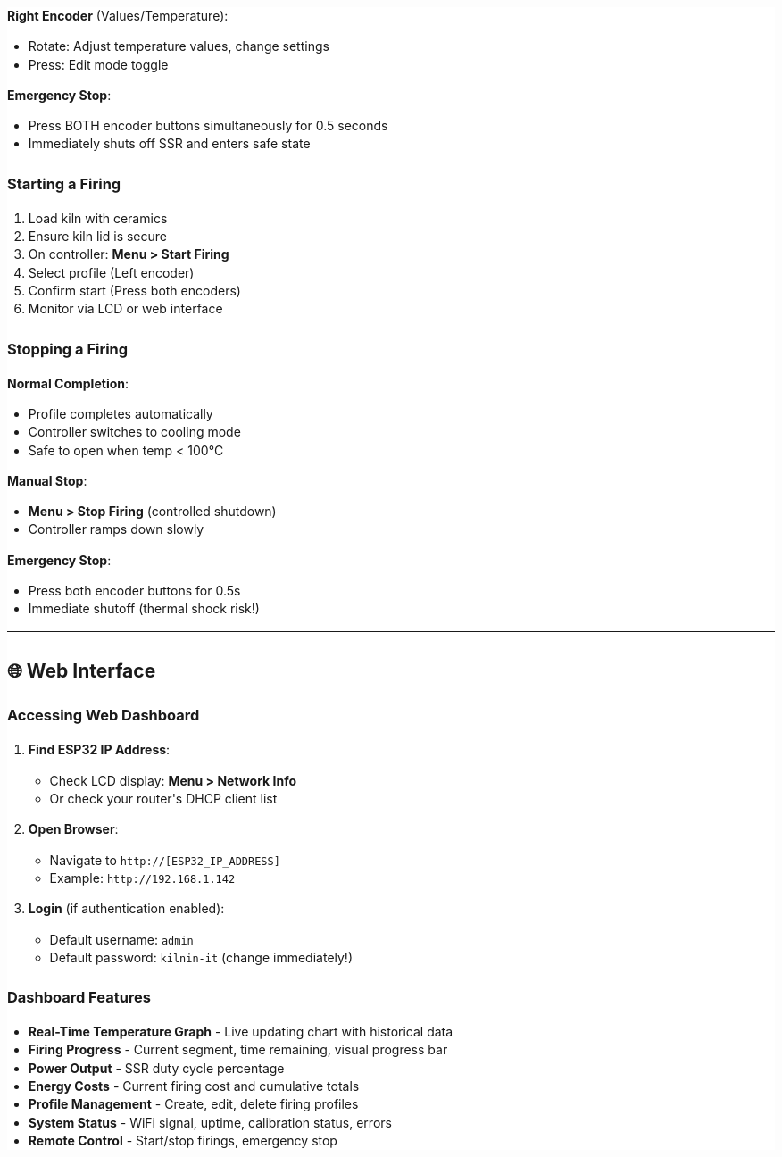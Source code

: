 **Right Encoder** (Values/Temperature):
- Rotate: Adjust temperature values, change settings
- Press: Edit mode toggle

**Emergency Stop**:
- Press BOTH encoder buttons simultaneously for 0.5 seconds
- Immediately shuts off SSR and enters safe state

### Starting a Firing

1. Load kiln with ceramics
2. Ensure kiln lid is secure
3. On controller: **Menu > Start Firing**
4. Select profile (Left encoder)
5. Confirm start (Press both encoders)
6. Monitor via LCD or web interface

### Stopping a Firing

**Normal Completion**:
- Profile completes automatically
- Controller switches to cooling mode
- Safe to open when temp < 100°C

**Manual Stop**:
- **Menu > Stop Firing** (controlled shutdown)
- Controller ramps down slowly

**Emergency Stop**:
- Press both encoder buttons for 0.5s
- Immediate shutoff (thermal shock risk!)

---

## 🌐 Web Interface

### Accessing Web Dashboard

1. **Find ESP32 IP Address**:
   - Check LCD display: **Menu > Network Info**
   - Or check your router's DHCP client list

2. **Open Browser**:
   - Navigate to `http://[ESP32_IP_ADDRESS]`
   - Example: `http://192.168.1.142`

3. **Login** (if authentication enabled):
   - Default username: `admin`
   - Default password: `kilnin-it` (change immediately!)

### Dashboard Features

- **Real-Time Temperature Graph** - Live updating chart with historical data
- **Firing Progress** - Current segment, time remaining, visual progress bar
- **Power Output** - SSR duty cycle percentage
- **Energy Costs** - Current firing cost and cumulative totals
- **Profile Management** - Create, edit, delete firing profiles
- **System Status** - WiFi signal, uptime, calibration status, errors
- **Remote Control** - Start/stop firings, emergency stop
